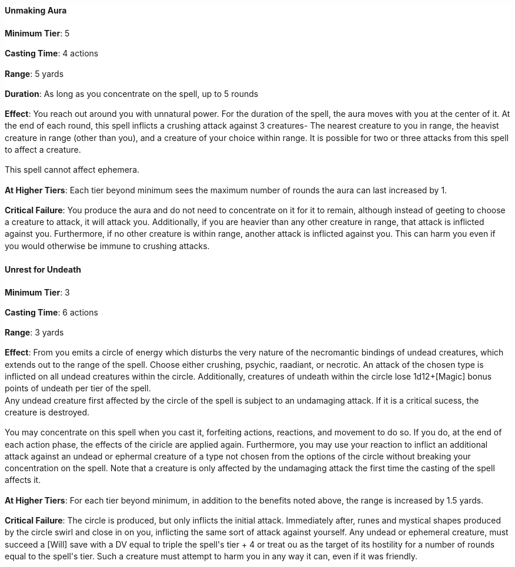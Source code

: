 #### Unmaking Aura

**Minimum Tier**: 5

**Casting Time**: 4 actions

**Range**: 5 yards

**Duration**: As long as you concentrate on the spell, up to 5 rounds

**Effect**: You reach out around you with unnatural power. For the duration of the spell, the aura moves with you at the center of it. At the end of each round, this spell inflicts a crushing attack against 3 creatures- The nearest creature to you in range, the heavist creature in range (other than you), and a creature of your choice within range. It is possible for two or three attacks from this spell to affect a creature.

This spell cannot affect ephemera.

**At Higher Tiers**: Each tier beyond minimum sees the maximum number of rounds the aura can last increased by 1.

**Critical Failure**: You produce the aura and do not need to concentrate on it for it to remain, although instead of geeting to choose a creature to attack, it will attack you. Additionally, if you are heavier than any other creature in range, that attack is inflicted against you. Furthermore, if no other creature is within range, another attack is inflicted against you. This can harm you even if you would otherwise be immune to crushing attacks.

#### Unrest for Undeath

**Minimum Tier**: 3

**Casting Time**: 6 actions

**Range**: 3 yards

**Effect**: From you emits a circle of energy which disturbs the very nature of the necromantic bindings of undead creatures, which extends out to the range of the spell. Choose either crushing, psychic, raadiant, or necrotic. An attack of the chosen type is inflicted on all undead creatures within the circle. Additionally, creatures of undeath within the circle lose 1d12+[Magic] bonus points of undeath per tier of the spell.  
Any undead creature first affected by the circle of the spell is subject to an undamaging attack. If it is a critical sucess, the creature is destroyed.

You may concentrate on this spell when you cast it, forfeiting actions, reactions, and movement to do so. If you do, at the end of each action phase, the effects of the ciricle are applied again. Furthermore, you may use your reaction to inflict an additional attack against an undead or ephermal creature of a type not chosen from the options of the circle without breaking your concentration on the spell. Note that a creature is only affected by the undamaging attack the first time the casting of the spell affects it.

**At Higher Tiers**: For each tier beyond minimum, in addition to the benefits noted above, the range is increased by 1.5 yards.

**Critical Failure**: The circle is produced, but only inflicts the initial attack. Immediately after, runes and mystical shapes produced by the circle swirl and close in on you, inflicting the same sort of attack against yourself. Any undead or ephemeral creature, must succeed a [Will] save with a DV equal to triple the spell's tier + 4 or treat ou as the target of its hostility for a number of rounds equal to the spell's tier. Such a creature must attempt to harm you in any way it can, even if it was friendly.


[Flare Spell]: # " Created at the request of Michael Hasty, who wanted a spell that produced 'missiles of light' which 'could blind'. What he wanted was a utility spell that could also have some use in a fight if a player thought to use it that way."
[Missiles of Light Spell]: # " Created at the request of Michael Hasty, who wanted a spell that produced 'missiles of light' which 'could blind'. This turned out to  be a misunderstanding, so the Flare spell is also to be made."